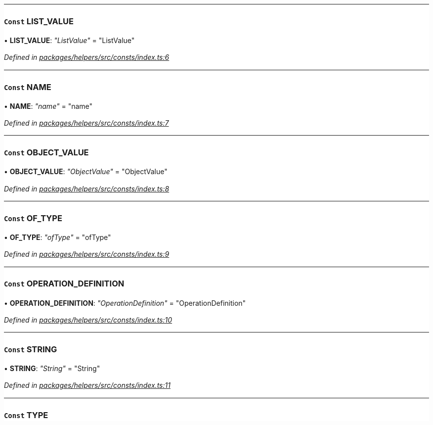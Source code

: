 ___

### `Const` LIST_VALUE

• **LIST_VALUE**: *"ListValue"* = "ListValue"

*Defined in [packages/helpers/src/consts/index.ts:6](https://github.com/badbatch/graphql-box/blob/d785ce9/packages/helpers/src/consts/index.ts#L6)*

___

### `Const` NAME

• **NAME**: *"name"* = "name"

*Defined in [packages/helpers/src/consts/index.ts:7](https://github.com/badbatch/graphql-box/blob/d785ce9/packages/helpers/src/consts/index.ts#L7)*

___

### `Const` OBJECT_VALUE

• **OBJECT_VALUE**: *"ObjectValue"* = "ObjectValue"

*Defined in [packages/helpers/src/consts/index.ts:8](https://github.com/badbatch/graphql-box/blob/d785ce9/packages/helpers/src/consts/index.ts#L8)*

___

### `Const` OF_TYPE

• **OF_TYPE**: *"ofType"* = "ofType"

*Defined in [packages/helpers/src/consts/index.ts:9](https://github.com/badbatch/graphql-box/blob/d785ce9/packages/helpers/src/consts/index.ts#L9)*

___

### `Const` OPERATION_DEFINITION

• **OPERATION_DEFINITION**: *"OperationDefinition"* = "OperationDefinition"

*Defined in [packages/helpers/src/consts/index.ts:10](https://github.com/badbatch/graphql-box/blob/d785ce9/packages/helpers/src/consts/index.ts#L10)*

___

### `Const` STRING

• **STRING**: *"String"* = "String"

*Defined in [packages/helpers/src/consts/index.ts:11](https://github.com/badbatch/graphql-box/blob/d785ce9/packages/helpers/src/consts/index.ts#L11)*

___

### `Const` TYPE
